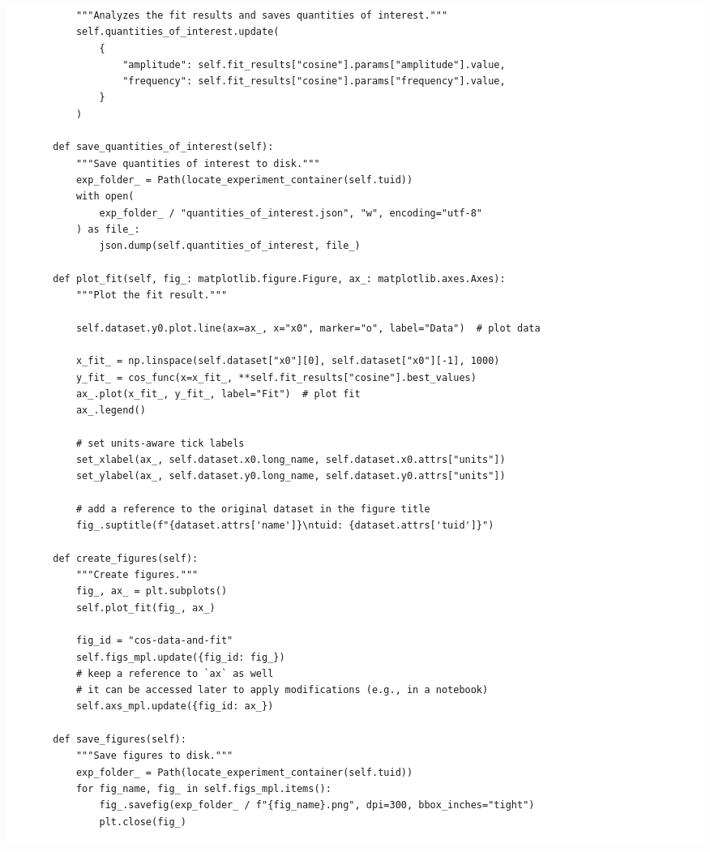 ```{eval-rst}
            """Analyzes the fit results and saves quantities of interest."""
            self.quantities_of_interest.update(
                {
                    "amplitude": self.fit_results["cosine"].params["amplitude"].value,
                    "frequency": self.fit_results["cosine"].params["frequency"].value,
                }
            )

        def save_quantities_of_interest(self):
            """Save quantities of interest to disk."""
            exp_folder_ = Path(locate_experiment_container(self.tuid))
            with open(
                exp_folder_ / "quantities_of_interest.json", "w", encoding="utf-8"
            ) as file_:
                json.dump(self.quantities_of_interest, file_)

        def plot_fit(self, fig_: matplotlib.figure.Figure, ax_: matplotlib.axes.Axes):
            """Plot the fit result."""

            self.dataset.y0.plot.line(ax=ax_, x="x0", marker="o", label="Data")  # plot data

            x_fit_ = np.linspace(self.dataset["x0"][0], self.dataset["x0"][-1], 1000)
            y_fit_ = cos_func(x=x_fit_, **self.fit_results["cosine"].best_values)
            ax_.plot(x_fit_, y_fit_, label="Fit")  # plot fit
            ax_.legend()

            # set units-aware tick labels
            set_xlabel(ax_, self.dataset.x0.long_name, self.dataset.x0.attrs["units"])
            set_ylabel(ax_, self.dataset.y0.long_name, self.dataset.y0.attrs["units"])

            # add a reference to the original dataset in the figure title
            fig_.suptitle(f"{dataset.attrs['name']}\ntuid: {dataset.attrs['tuid']}")

        def create_figures(self):
            """Create figures."""
            fig_, ax_ = plt.subplots()
            self.plot_fit(fig_, ax_)

            fig_id = "cos-data-and-fit"
            self.figs_mpl.update({fig_id: fig_})
            # keep a reference to `ax` as well
            # it can be accessed later to apply modifications (e.g., in a notebook)
            self.axs_mpl.update({fig_id: ax_})

        def save_figures(self):
            """Save figures to disk."""
            exp_folder_ = Path(locate_experiment_container(self.tuid))
            for fig_name, fig_ in self.figs_mpl.items():
                fig_.savefig(exp_folder_ / f"{fig_name}.png", dpi=300, bbox_inches="tight")
                plt.close(fig_)


```
